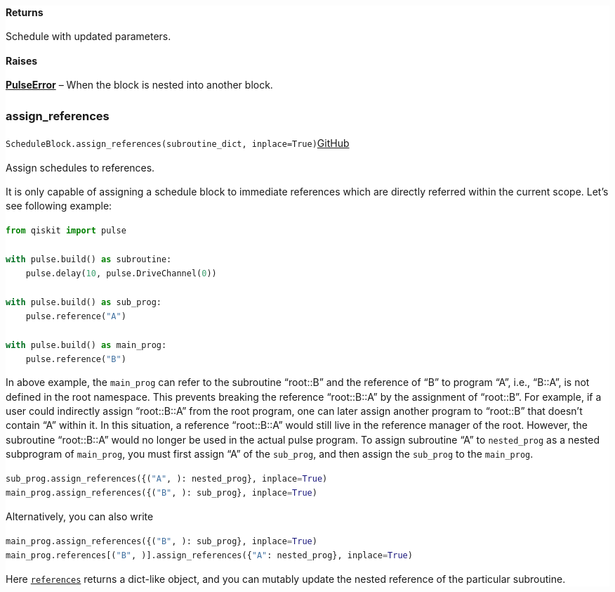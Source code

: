 **Returns**

Schedule with updated parameters.

**Raises**

[**PulseError**](pulse#qiskit.pulse.PulseError "qiskit.pulse.PulseError") – When the block is nested into another block.

### assign\_references

<span id="qiskit.pulse.ScheduleBlock.assign_references" />

`ScheduleBlock.assign_references(subroutine_dict, inplace=True)`[GitHub](https://github.com/qiskit/qiskit/tree/stable/0.41/qiskit/pulse/schedule.py "view source code")

Assign schedules to references.

It is only capable of assigning a schedule block to immediate references which are directly referred within the current scope. Let’s see following example:

```python
from qiskit import pulse

with pulse.build() as subroutine:
    pulse.delay(10, pulse.DriveChannel(0))

with pulse.build() as sub_prog:
    pulse.reference("A")

with pulse.build() as main_prog:
    pulse.reference("B")
```

In above example, the `main_prog` can refer to the subroutine “root::B” and the reference of “B” to program “A”, i.e., “B::A”, is not defined in the root namespace. This prevents breaking the reference “root::B::A” by the assignment of “root::B”. For example, if a user could indirectly assign “root::B::A” from the root program, one can later assign another program to “root::B” that doesn’t contain “A” within it. In this situation, a reference “root::B::A” would still live in the reference manager of the root. However, the subroutine “root::B::A” would no longer be used in the actual pulse program. To assign subroutine “A” to `nested_prog` as a nested subprogram of `main_prog`, you must first assign “A” of the `sub_prog`, and then assign the `sub_prog` to the `main_prog`.

```python
sub_prog.assign_references({("A", ): nested_prog}, inplace=True)
main_prog.assign_references({("B", ): sub_prog}, inplace=True)
```

Alternatively, you can also write

```python
main_prog.assign_references({("B", ): sub_prog}, inplace=True)
main_prog.references[("B", )].assign_references({"A": nested_prog}, inplace=True)
```

Here [`references`](qiskit.pulse.ScheduleBlock#references "qiskit.pulse.ScheduleBlock.references") returns a dict-like object, and you can mutably update the nested reference of the particular subroutine.
